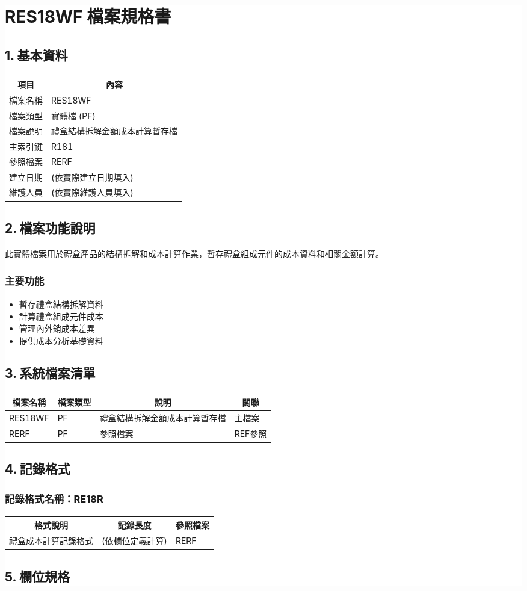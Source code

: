 # RES18WF 檔案規格書

## 1. 基本資料

| 項目 | 內容 |
|------|------|
| 檔案名稱 | RES18WF |
| 檔案類型 | 實體檔 (PF) |
| 檔案說明 | 禮盒結構拆解金額成本計算暫存檔 |
| 主索引鍵 | R181 |
| 參照檔案 | RERF |
| 建立日期 | (依實際建立日期填入) |
| 維護人員 | (依實際維護人員填入) |

## 2. 檔案功能說明

此實體檔案用於禮盒產品的結構拆解和成本計算作業，暫存禮盒組成元件的成本資料和相關金額計算。

### 主要功能
- 暫存禮盒結構拆解資料
- 計算禮盒組成元件成本
- 管理內外銷成本差異
- 提供成本分析基礎資料

## 3. 系統檔案清單

| 檔案名稱 | 檔案類型 | 說明 | 關聯 |
|----------|----------|------|------|
| RES18WF | PF | 禮盒結構拆解金額成本計算暫存檔 | 主檔案 |
| RERF | PF | 參照檔案 | REF參照 |

## 4. 記錄格式

### 記錄格式名稱：RE18R

| 格式說明 | 記錄長度 | 參照檔案 |
|----------|----------|----------|
| 禮盒成本計算記錄格式 | (依欄位定義計算) | RERF |

## 5. 欄位規格
